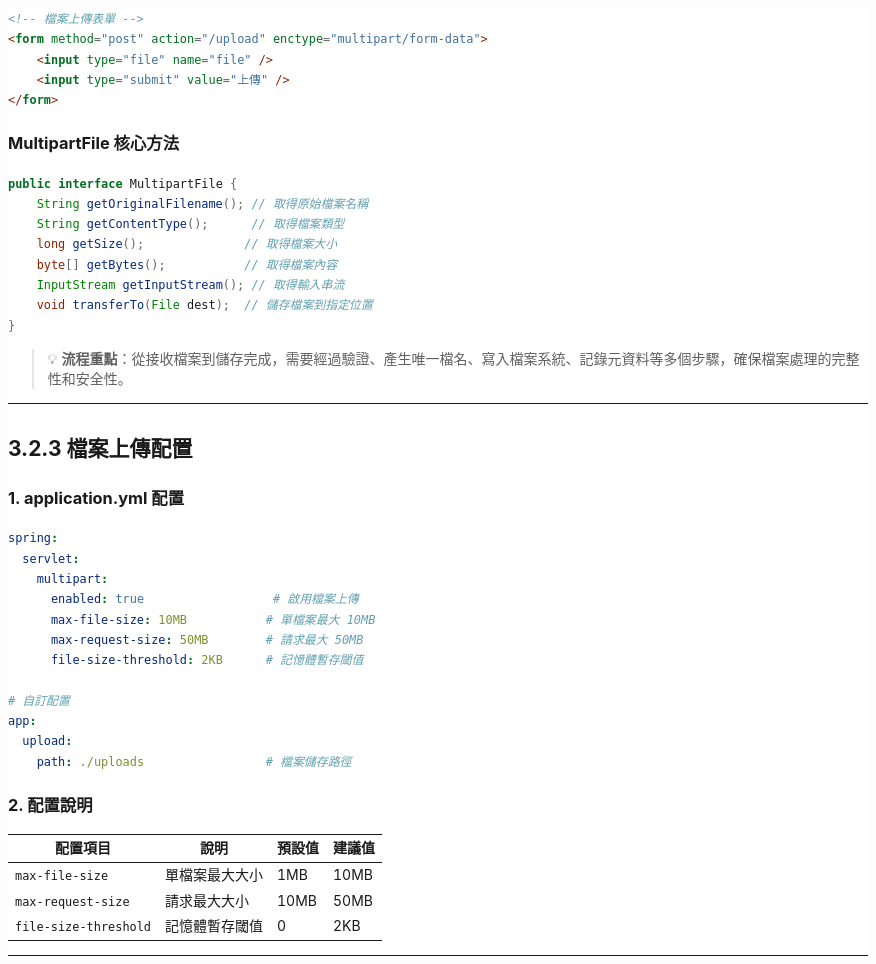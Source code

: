```html
<!-- 檔案上傳表單 -->
<form method="post" action="/upload" enctype="multipart/form-data">
    <input type="file" name="file" />
    <input type="submit" value="上傳" />
</form>
```

### MultipartFile 核心方法

```java
public interface MultipartFile {
    String getOriginalFilename(); // 取得原始檔案名稱
    String getContentType();      // 取得檔案類型
    long getSize();              // 取得檔案大小
    byte[] getBytes();           // 取得檔案內容
    InputStream getInputStream(); // 取得輸入串流
    void transferTo(File dest);  // 儲存檔案到指定位置
}
```

> 💡 **流程重點**：從接收檔案到儲存完成，需要經過驗證、產生唯一檔名、寫入檔案系統、記錄元資料等多個步驟，確保檔案處理的完整性和安全性。

---

## 3.2.3 檔案上傳配置

### 1. application.yml 配置

```yaml
spring:
  servlet:
    multipart:
      enabled: true                  # 啟用檔案上傳
      max-file-size: 10MB           # 單檔案最大 10MB
      max-request-size: 50MB        # 請求最大 50MB
      file-size-threshold: 2KB      # 記憶體暫存閾值

# 自訂配置
app:
  upload:
    path: ./uploads                 # 檔案儲存路徑
```

### 2. 配置說明

| 配置項目 | 說明 | 預設值 | 建議值 |
|---------|------|--------|--------|
| `max-file-size` | 單檔案最大大小 | 1MB | 10MB |
| `max-request-size` | 請求最大大小 | 10MB | 50MB |
| `file-size-threshold` | 記憶體暫存閾值 | 0 | 2KB |

---